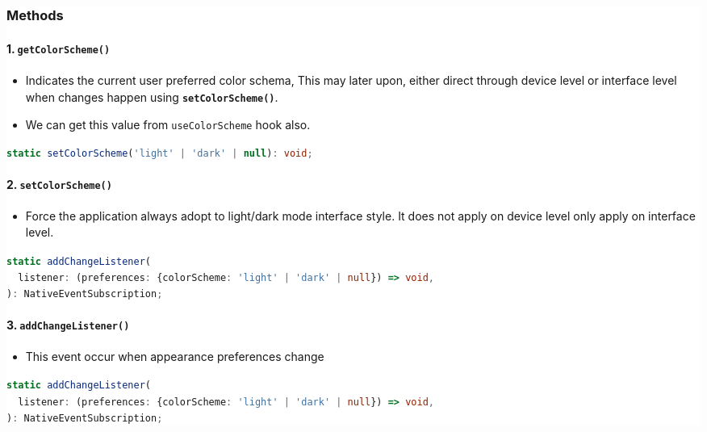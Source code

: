 ```ts
```

### Methods

#### 1. `getColorScheme()`

- Indicates the current user preferred color schema, This may later upon, either direct through device level or interface level when changes happen using **`setColorScheme()`**.

- We can get this value from `useColorScheme` hook also.

```ts
static setColorScheme('light' | 'dark' | null): void;
```

#### 2. `setColorScheme()`

- Force the application always adopt to light/dark mode interface style. It does not apply on device level only apply on interface level.

```ts
static addChangeListener(
  listener: (preferences: {colorScheme: 'light' | 'dark' | null}) => void,
): NativeEventSubscription;
```

#### 3. `addChangeListener()`

- This event occur when appearance preferences change

```ts
static addChangeListener(
  listener: (preferences: {colorScheme: 'light' | 'dark' | null}) => void,
): NativeEventSubscription;
```
